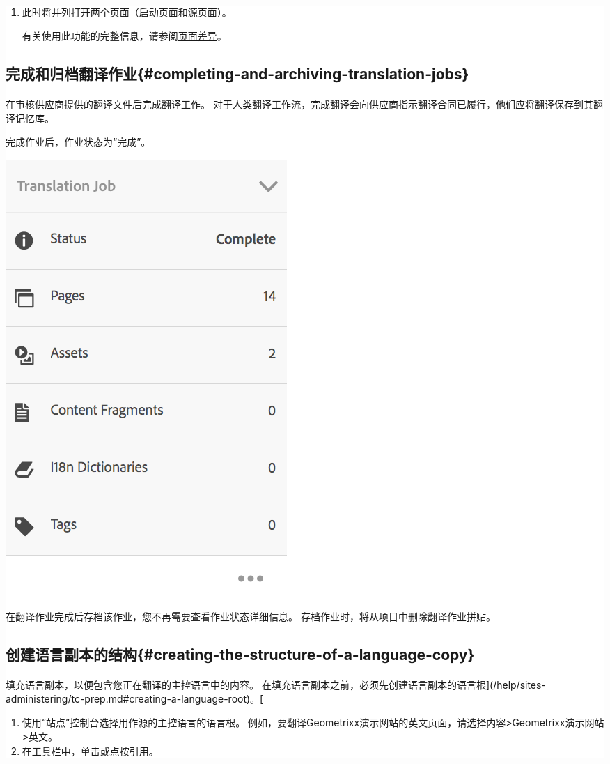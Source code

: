 1. 此时将并列打开两个页面（启动页面和源页面）。

   有关使用此功能的完整信息，请参阅[页面差异](/help/sites-authoring/page-diff.md)。

## 完成和归档翻译作业{#completing-and-archiving-translation-jobs}

在审核供应商提供的翻译文件后完成翻译工作。 对于人类翻译工作流，完成翻译会向供应商指示翻译合同已履行，他们应将翻译保存到其翻译记忆库。

完成作业后，作业状态为“完成”。

![chlimage_1-272](assets/chlimage_1-272.png)

在翻译作业完成后存档该作业，您不再需要查看作业状态详细信息。 存档作业时，将从项目中删除翻译作业拼贴。

## 创建语言副本的结构{#creating-the-structure-of-a-language-copy}

填充语言副本，以便包含您正在翻译的主控语言中的内容。 在填充语言副本之前，必须先创建语言副本的语言根](/help/sites-administering/tc-prep.md#creating-a-language-root)。[

1. 使用“站点”控制台选择用作源的主控语言的语言根。 例如，要翻译Geometrixx演示网站的英文页面，请选择内容>Geometrixx演示网站>英文。
1. 在工具栏中，单击或点按引用。
